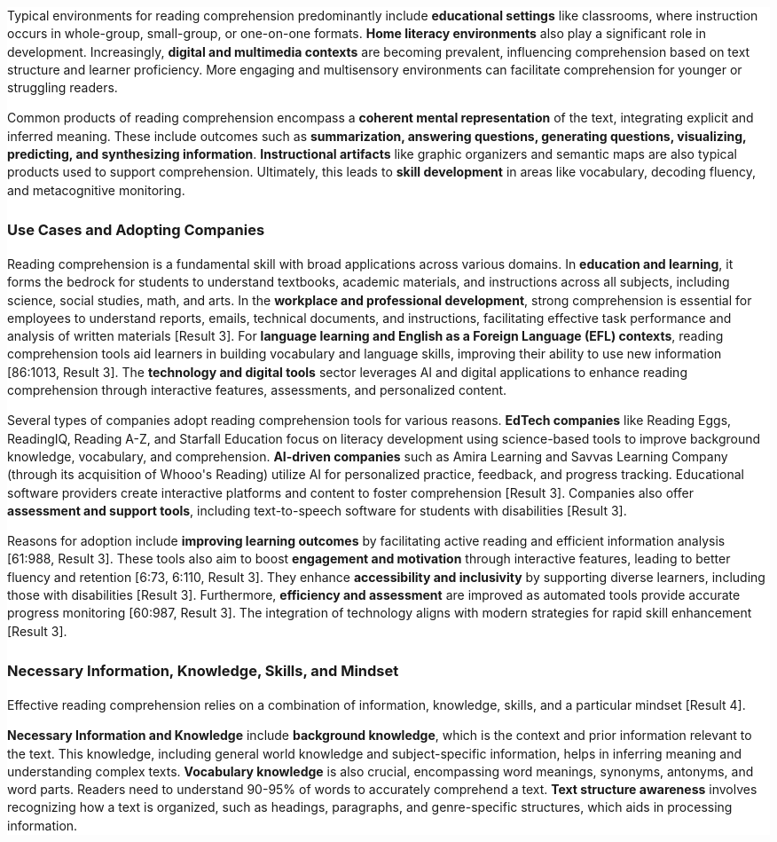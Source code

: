 Typical environments for reading comprehension predominantly include **educational settings** like classrooms, where instruction occurs in whole-group, small-group, or one-on-one formats. **Home literacy environments** also play a significant role in development. Increasingly, **digital and multimedia contexts** are becoming prevalent, influencing comprehension based on text structure and learner proficiency. More engaging and multisensory environments can facilitate comprehension for younger or struggling readers.

Common products of reading comprehension encompass a **coherent mental representation** of the text, integrating explicit and inferred meaning. These include outcomes such as **summarization, answering questions, generating questions, visualizing, predicting, and synthesizing information**. **Instructional artifacts** like graphic organizers and semantic maps are also typical products used to support comprehension. Ultimately, this leads to **skill development** in areas like vocabulary, decoding fluency, and metacognitive monitoring.

### Use Cases and Adopting Companies

Reading comprehension is a fundamental skill with broad applications across various domains. In **education and learning**, it forms the bedrock for students to understand textbooks, academic materials, and instructions across all subjects, including science, social studies, math, and arts. In the **workplace and professional development**, strong comprehension is essential for employees to understand reports, emails, technical documents, and instructions, facilitating effective task performance and analysis of written materials [Result 3]. For **language learning and English as a Foreign Language (EFL) contexts**, reading comprehension tools aid learners in building vocabulary and language skills, improving their ability to use new information [86:1013, Result 3]. The **technology and digital tools** sector leverages AI and digital applications to enhance reading comprehension through interactive features, assessments, and personalized content.

Several types of companies adopt reading comprehension tools for various reasons. **EdTech companies** like Reading Eggs, ReadingIQ, Reading A-Z, and Starfall Education focus on literacy development using science-based tools to improve background knowledge, vocabulary, and comprehension. **AI-driven companies** such as Amira Learning and Savvas Learning Company (through its acquisition of Whooo's Reading) utilize AI for personalized practice, feedback, and progress tracking. Educational software providers create interactive platforms and content to foster comprehension [Result 3]. Companies also offer **assessment and support tools**, including text-to-speech software for students with disabilities [Result 3].

Reasons for adoption include **improving learning outcomes** by facilitating active reading and efficient information analysis [61:988, Result 3]. These tools also aim to boost **engagement and motivation** through interactive features, leading to better fluency and retention [6:73, 6:110, Result 3]. They enhance **accessibility and inclusivity** by supporting diverse learners, including those with disabilities [Result 3]. Furthermore, **efficiency and assessment** are improved as automated tools provide accurate progress monitoring [60:987, Result 3]. The integration of technology aligns with modern strategies for rapid skill enhancement [Result 3].

### Necessary Information, Knowledge, Skills, and Mindset

Effective reading comprehension relies on a combination of information, knowledge, skills, and a particular mindset [Result 4].

**Necessary Information and Knowledge** include **background knowledge**, which is the context and prior information relevant to the text. This knowledge, including general world knowledge and subject-specific information, helps in inferring meaning and understanding complex texts. **Vocabulary knowledge** is also crucial, encompassing word meanings, synonyms, antonyms, and word parts. Readers need to understand 90-95% of words to accurately comprehend a text. **Text structure awareness** involves recognizing how a text is organized, such as headings, paragraphs, and genre-specific structures, which aids in processing information.
